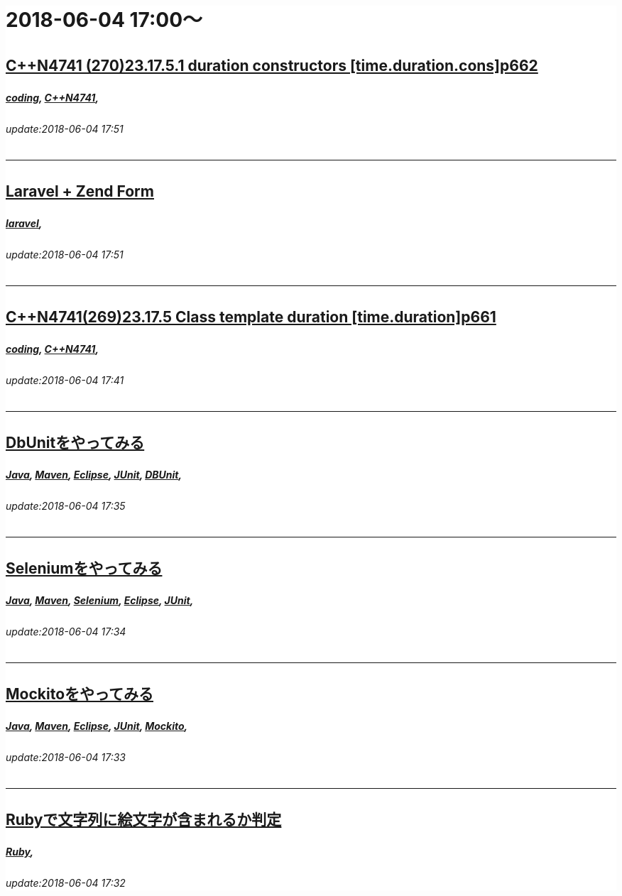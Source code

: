 


# 2018-06-04 17:00～
## [C++N4741 (270)23.17.5.1 duration constructors [time.duration.cons]p662](https://qiita.com/kaizen_nagoya/items/2c3169ba8e0843dd2596)
##### [coding](https://qiita.com/tags/coding), [C++N4741](https://qiita.com/tags/C++N4741), 
###### update:2018-06-04 17:51
---
## [Laravel + Zend Form](https://qiita.com/kawax/items/f2c81d7d206c6c84a9bc)
##### [laravel](https://qiita.com/tags/laravel), 
###### update:2018-06-04 17:51
---
## [C++N4741(269)23.17.5 Class template duration [time.duration]p661](https://qiita.com/kaizen_nagoya/items/62250395dbffb46d6748)
##### [coding](https://qiita.com/tags/coding), [C++N4741](https://qiita.com/tags/C++N4741), 
###### update:2018-06-04 17:41
---
## [DbUnitをやってみる](https://qiita.com/hirotatsuuu/items/7413ac25d0244a89a792)
##### [Java](https://qiita.com/tags/Java), [Maven](https://qiita.com/tags/Maven), [Eclipse](https://qiita.com/tags/Eclipse), [JUnit](https://qiita.com/tags/JUnit), [DBUnit](https://qiita.com/tags/DBUnit), 
###### update:2018-06-04 17:35
---
## [Seleniumをやってみる](https://qiita.com/hirotatsuuu/items/6a87df10c635a37ade16)
##### [Java](https://qiita.com/tags/Java), [Maven](https://qiita.com/tags/Maven), [Selenium](https://qiita.com/tags/Selenium), [Eclipse](https://qiita.com/tags/Eclipse), [JUnit](https://qiita.com/tags/JUnit), 
###### update:2018-06-04 17:34
---
## [Mockitoをやってみる](https://qiita.com/hirotatsuuu/items/586e1f2f6bdd408dbafc)
##### [Java](https://qiita.com/tags/Java), [Maven](https://qiita.com/tags/Maven), [Eclipse](https://qiita.com/tags/Eclipse), [JUnit](https://qiita.com/tags/JUnit), [Mockito](https://qiita.com/tags/Mockito), 
###### update:2018-06-04 17:33
---
## [Rubyで文字列に絵文字が含まれるか判定](https://qiita.com/yusukeyamane/items/79764e36cc5bd89bc9a4)
##### [Ruby](https://qiita.com/tags/Ruby), 
###### update:2018-06-04 17:32